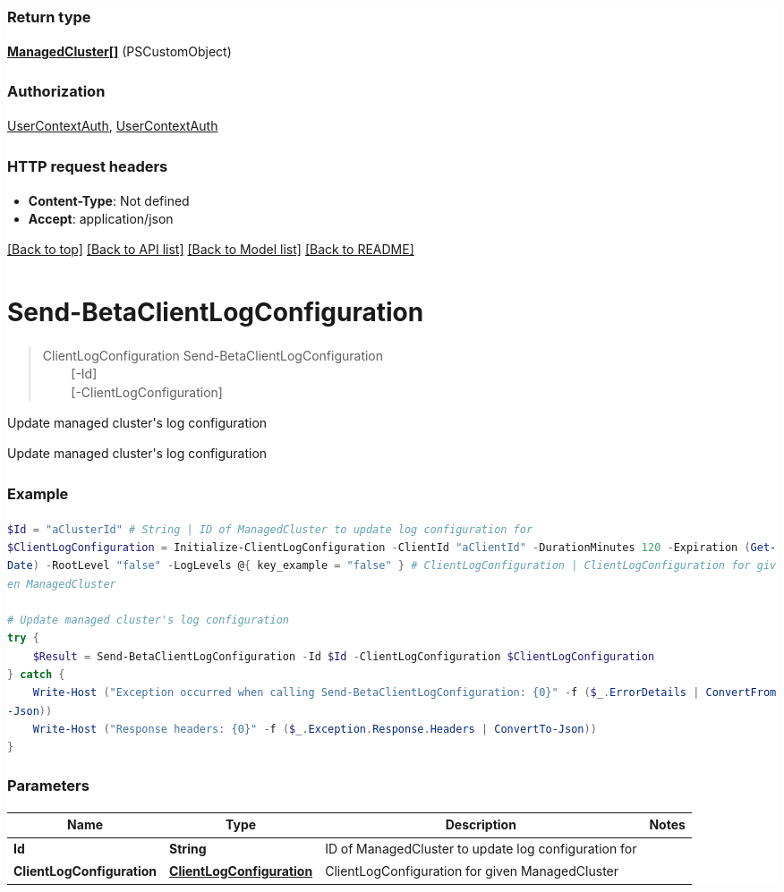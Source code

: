 ### Return type

[**ManagedCluster[]**](ManagedCluster.md) (PSCustomObject)

### Authorization

[UserContextAuth](../README.md#UserContextAuth), [UserContextAuth](../README.md#UserContextAuth)

### HTTP request headers

 - **Content-Type**: Not defined
 - **Accept**: application/json

[[Back to top]](#) [[Back to API list]](../README.md#documentation-for-api-endpoints) [[Back to Model list]](../README.md#documentation-for-models) [[Back to README]](../README.md)

<a name="Send-BetaClientLogConfiguration"></a>
# **Send-BetaClientLogConfiguration**
> ClientLogConfiguration Send-BetaClientLogConfiguration<br>
> &nbsp;&nbsp;&nbsp;&nbsp;&nbsp;&nbsp;&nbsp;&nbsp;[-Id] <String><br>
> &nbsp;&nbsp;&nbsp;&nbsp;&nbsp;&nbsp;&nbsp;&nbsp;[-ClientLogConfiguration] <PSCustomObject><br>

Update managed cluster's log configuration

Update managed cluster's log configuration

### Example
```powershell
$Id = "aClusterId" # String | ID of ManagedCluster to update log configuration for
$ClientLogConfiguration = Initialize-ClientLogConfiguration -ClientId "aClientId" -DurationMinutes 120 -Expiration (Get-Date) -RootLevel "false" -LogLevels @{ key_example = "false" } # ClientLogConfiguration | ClientLogConfiguration for given ManagedCluster

# Update managed cluster's log configuration
try {
    $Result = Send-BetaClientLogConfiguration -Id $Id -ClientLogConfiguration $ClientLogConfiguration
} catch {
    Write-Host ("Exception occurred when calling Send-BetaClientLogConfiguration: {0}" -f ($_.ErrorDetails | ConvertFrom-Json))
    Write-Host ("Response headers: {0}" -f ($_.Exception.Response.Headers | ConvertTo-Json))
}
```

### Parameters

Name | Type | Description  | Notes
------------- | ------------- | ------------- | -------------
 **Id** | **String**| ID of ManagedCluster to update log configuration for | 
 **ClientLogConfiguration** | [**ClientLogConfiguration**](ClientLogConfiguration.md)| ClientLogConfiguration for given ManagedCluster | 
